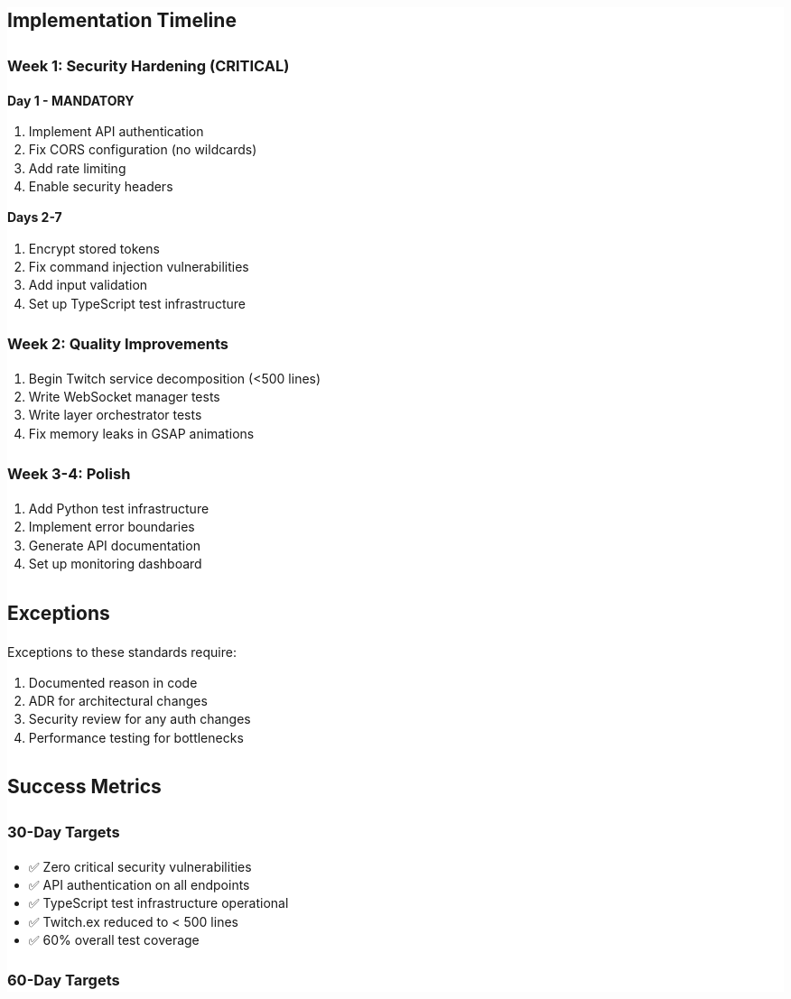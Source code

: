## Implementation Timeline

### Week 1: Security Hardening (CRITICAL)

**Day 1 - MANDATORY**

1. Implement API authentication
2. Fix CORS configuration (no wildcards)
3. Add rate limiting
4. Enable security headers

**Days 2-7**

1. Encrypt stored tokens
2. Fix command injection vulnerabilities
3. Add input validation
4. Set up TypeScript test infrastructure

### Week 2: Quality Improvements

1. Begin Twitch service decomposition (<500 lines)
2. Write WebSocket manager tests
3. Write layer orchestrator tests
4. Fix memory leaks in GSAP animations

### Week 3-4: Polish

1. Add Python test infrastructure
2. Implement error boundaries
3. Generate API documentation
4. Set up monitoring dashboard

## Exceptions

Exceptions to these standards require:

1. Documented reason in code
2. ADR for architectural changes
3. Security review for any auth changes
4. Performance testing for bottlenecks

## Success Metrics

### 30-Day Targets

- ✅ Zero critical security vulnerabilities
- ✅ API authentication on all endpoints
- ✅ TypeScript test infrastructure operational
- ✅ Twitch.ex reduced to < 500 lines
- ✅ 60% overall test coverage

### 60-Day Targets
